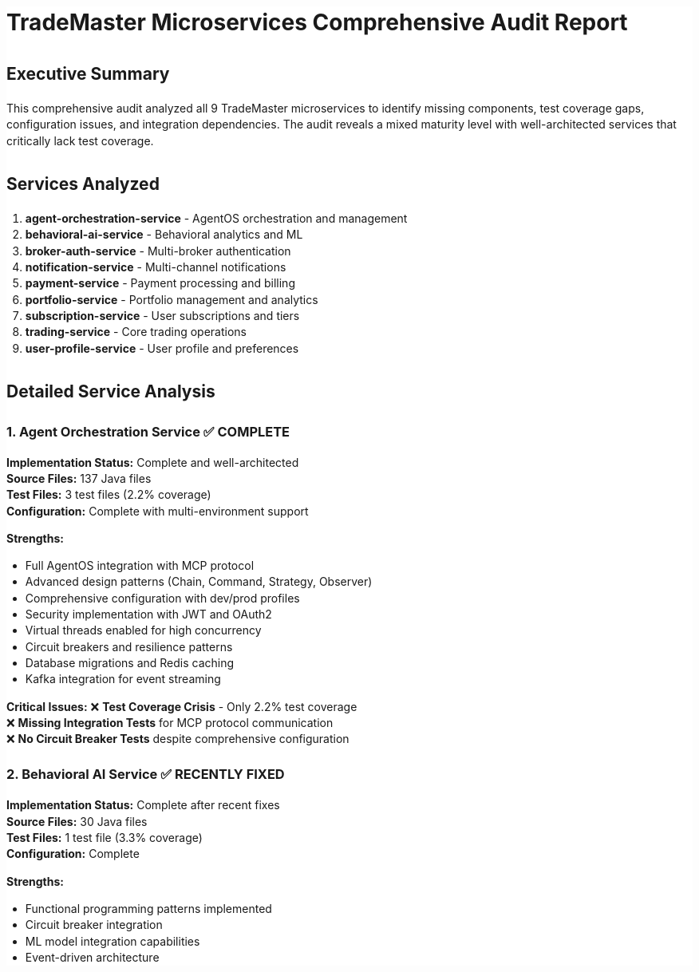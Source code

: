 # TradeMaster Microservices Comprehensive Audit Report

## Executive Summary
This comprehensive audit analyzed all 9 TradeMaster microservices to identify missing components, test coverage gaps, configuration issues, and integration dependencies. The audit reveals a mixed maturity level with well-architected services that critically lack test coverage.

## Services Analyzed
1. **agent-orchestration-service** - AgentOS orchestration and management
2. **behavioral-ai-service** - Behavioral analytics and ML  
3. **broker-auth-service** - Multi-broker authentication
4. **notification-service** - Multi-channel notifications
5. **payment-service** - Payment processing and billing
6. **portfolio-service** - Portfolio management and analytics
7. **subscription-service** - User subscriptions and tiers
8. **trading-service** - Core trading operations
9. **user-profile-service** - User profile and preferences

## Detailed Service Analysis

### 1. Agent Orchestration Service ✅ COMPLETE
**Implementation Status:** Complete and well-architected  
**Source Files:** 137 Java files  
**Test Files:** 3 test files (2.2% coverage)  
**Configuration:** Complete with multi-environment support

**Strengths:**
- Full AgentOS integration with MCP protocol
- Advanced design patterns (Chain, Command, Strategy, Observer)
- Comprehensive configuration with dev/prod profiles
- Security implementation with JWT and OAuth2
- Virtual threads enabled for high concurrency
- Circuit breakers and resilience patterns
- Database migrations and Redis caching
- Kafka integration for event streaming

**Critical Issues:**
❌ **Test Coverage Crisis** - Only 2.2% test coverage  
❌ **Missing Integration Tests** for MCP protocol communication  
❌ **No Circuit Breaker Tests** despite comprehensive configuration

### 2. Behavioral AI Service ✅ RECENTLY FIXED
**Implementation Status:** Complete after recent fixes  
**Source Files:** 30 Java files  
**Test Files:** 1 test file (3.3% coverage)  
**Configuration:** Complete

**Strengths:**
- Functional programming patterns implemented
- Circuit breaker integration
- ML model integration capabilities
- Event-driven architecture
